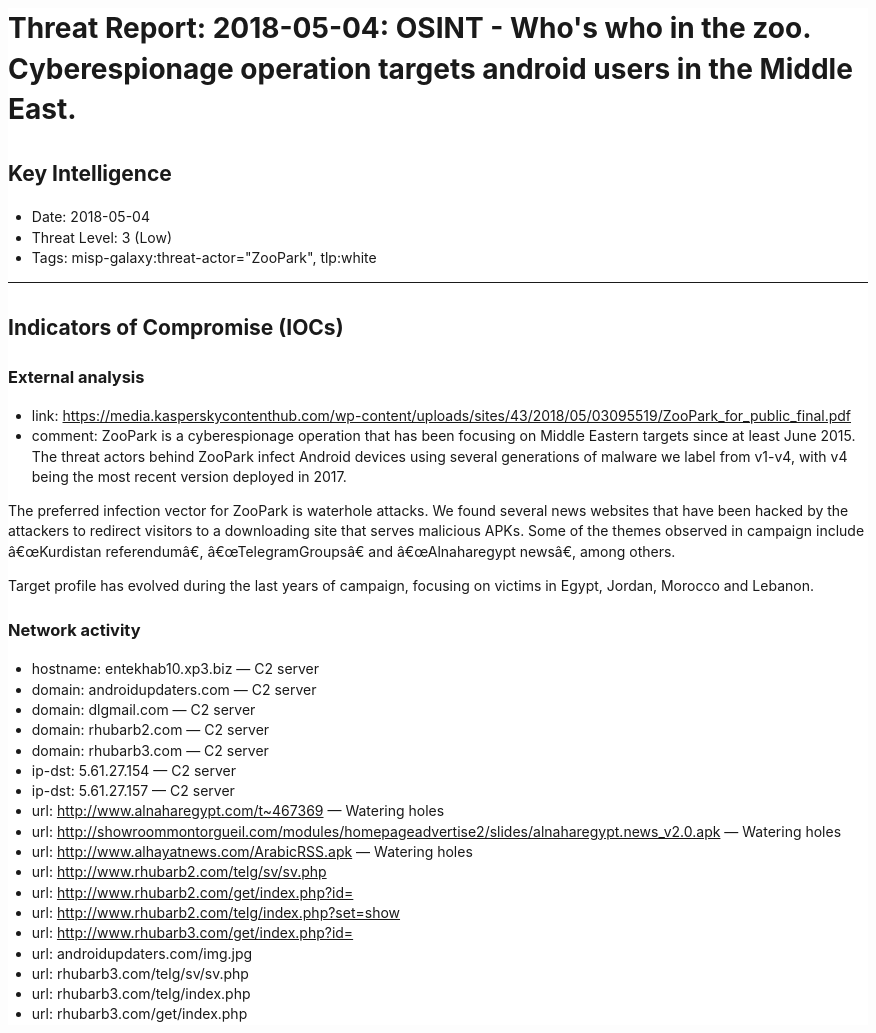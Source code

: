 # Threat Report: 2018-05-04: OSINT - Who's who in the zoo. Cyberespionage operation targets android users in the Middle East.


## Key Intelligence
* Date: 2018-05-04
* Threat Level: 3 (Low)
* Tags: misp-galaxy:threat-actor="ZooPark", tlp:white

---

## Indicators of Compromise (IOCs)
### External analysis
* link: https://media.kasperskycontenthub.com/wp-content/uploads/sites/43/2018/05/03095519/ZooPark_for_public_final.pdf
* comment: ZooPark is a cyberespionage operation that has been focusing on Middle Eastern targets since at least June 2015. The threat actors behind ZooPark infect Android devices using several generations of malware we label from v1-v4, with v4 being the most recent version deployed in 2017.

The preferred infection vector for ZooPark is waterhole attacks. We found several news websites that have been hacked by the attackers to redirect visitors to a downloading site that serves malicious APKs. Some of the themes observed in campaign include â€œKurdistan referendumâ€, â€œTelegramGroupsâ€ and â€œAlnaharegypt newsâ€, among others. 

Target profile has evolved during the last years of campaign, focusing on victims in Egypt, Jordan, Morocco and Lebanon.

### Network activity
* hostname: entekhab10.xp3.biz — C2  server
* domain: androidupdaters.com — C2  server
* domain: dlgmail.com — C2  server
* domain: rhubarb2.com — C2  server
* domain: rhubarb3.com — C2  server
* ip-dst: 5.61.27.154 — C2  server
* ip-dst: 5.61.27.157 — C2  server
* url: http://www.alnaharegypt.com/t~467369 — Watering  holes
* url: http://showroommontorgueil.com/modules/homepageadvertise2/slides/alnaharegypt.news_v2.0.apk — Watering  holes
* url: http://www.alhayatnews.com/ArabicRSS.apk — Watering  holes
* url: http://www.rhubarb2.com/telg/sv/sv.php
* url: http://www.rhubarb2.com/get/index.php?id=
* url: http://www.rhubarb2.com/telg/index.php?set=show
* url: http://www.rhubarb3.com/get/index.php?id=
* url: androidupdaters.com/img.jpg
* url: rhubarb3.com/telg/sv/sv.php
* url: rhubarb3.com/telg/index.php
* url: rhubarb3.com/get/index.php
